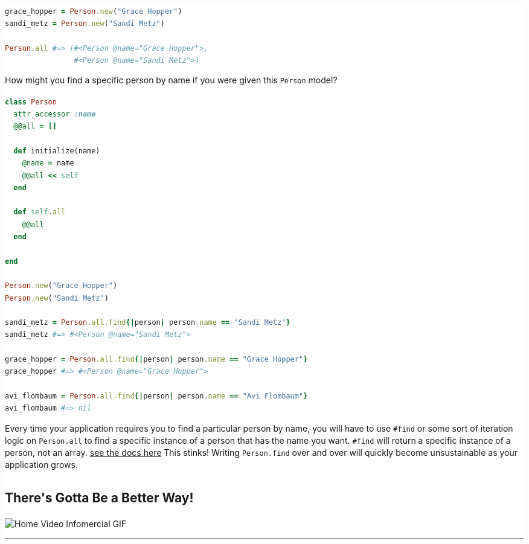 ```ruby
grace_hopper = Person.new("Grace Hopper")
sandi_metz = Person.new("Sandi Metz")

Person.all #=> [#<Person @name="Grace Hopper">,
                #<Person @name="Sandi Metz">]
```

How might you find a specific person by name if you were given this `Person`
model?

```ruby
class Person
  attr_accessor :name
  @@all = []

  def initialize(name)
    @name = name
    @@all << self
  end

  def self.all
    @@all
  end

end

Person.new("Grace Hopper")
Person.new("Sandi Metz")

sandi_metz = Person.all.find{|person| person.name == "Sandi Metz"}
sandi_metz #=> #<Person @name="Sandi Metz">

grace_hopper = Person.all.find{|person| person.name == "Grace Hopper"}
grace_hopper #=> #<Person @name="Grace Hopper">

avi_flombaum = Person.all.find{|person| person.name == "Avi Flombaum"}
avi_flombaum #=> nil
```

Every time your application requires you to find a particular person by name,
you will have to use `#find` or some sort of iteration logic on `Person.all` to
find a specific instance of a person that has the name you want. `#find` will
return a specific instance of a person, not an array. [see the docs here][docs]
This stinks! Writing `Person.find` over and over will quickly become
unsustainable as your application grows.

[docs]: https://ruby-doc.org/core-2.2.3/Enumerable.html#method-i-find

## There's Gotta Be a Better Way!

![Home Video Infomercial GIF](https://media.giphy.com/media/xsATxBQfeKHCg/giphy.gif)

---


[clear]: http://ruby-doc.org/core/Array.html#method-i-clear